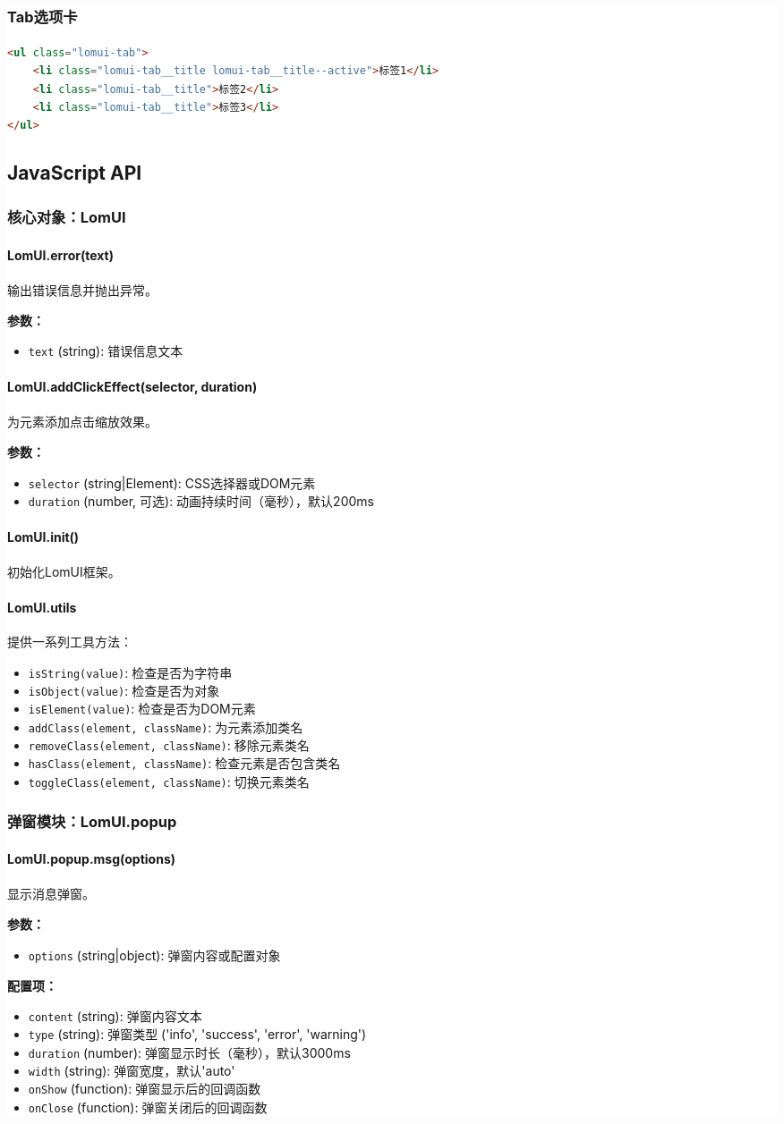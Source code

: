 ### Tab选项卡

```html
<ul class="lomui-tab">
    <li class="lomui-tab__title lomui-tab__title--active">标签1</li>
    <li class="lomui-tab__title">标签2</li>
    <li class="lomui-tab__title">标签3</li>
</ul>
```

## JavaScript API

### 核心对象：LomUI

#### LomUI.error(text)

输出错误信息并抛出异常。

**参数：**
- `text` (string): 错误信息文本

#### LomUI.addClickEffect(selector, duration)

为元素添加点击缩放效果。

**参数：**
- `selector` (string|Element): CSS选择器或DOM元素
- `duration` (number, 可选): 动画持续时间（毫秒），默认200ms

#### LomUI.init()

初始化LomUI框架。

#### LomUI.utils

提供一系列工具方法：
- `isString(value)`: 检查是否为字符串
- `isObject(value)`: 检查是否为对象
- `isElement(value)`: 检查是否为DOM元素
- `addClass(element, className)`: 为元素添加类名
- `removeClass(element, className)`: 移除元素类名
- `hasClass(element, className)`: 检查元素是否包含类名
- `toggleClass(element, className)`: 切换元素类名

### 弹窗模块：LomUI.popup

#### LomUI.popup.msg(options)

显示消息弹窗。

**参数：**
- `options` (string|object): 弹窗内容或配置对象

**配置项：**
- `content` (string): 弹窗内容文本
- `type` (string): 弹窗类型 ('info', 'success', 'error', 'warning')
- `duration` (number): 弹窗显示时长（毫秒），默认3000ms
- `width` (string): 弹窗宽度，默认'auto'
- `onShow` (function): 弹窗显示后的回调函数
- `onClose` (function): 弹窗关闭后的回调函数
